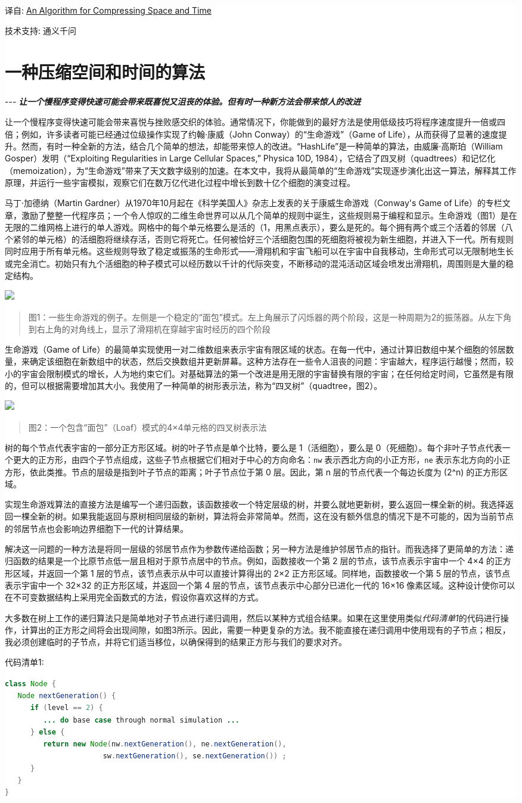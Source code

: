 译自: [An Algorithm for Compressing Space and Time](https://www.drdobbs.com/jvm/an-algorithm-for-compressing-space-and-t/184406478)

技术支持: 通义千问

# 一种压缩空间和时间的算法

--- ***让一个慢程序变得快速可能会带来既喜悦又沮丧的体验。但有时一种新方法会带来惊人的改进***

让一个慢程序变得快速可能会带来喜悦与挫败感交织的体验。通常情况下，你能做到的最好方法是使用低级技巧将程序速度提升一倍或四倍；例如，许多读者可能已经通过位级操作实现了约翰·康威（John Conway）的“生命游戏”（Game of Life），从而获得了显著的速度提升。然而，有时一种全新的方法，结合几个简单的想法，却能带来惊人的改进。“HashLife”是一种简单的算法，由威廉·高斯珀（William Gosper）发明（“Exploiting Regularities in Large Cellular Spaces,” Physica 10D, 1984），它结合了四叉树（quadtrees）和记忆化（memoization），为“生命游戏”带来了天文数字级别的加速。在本文中，我将从最简单的“生命游戏”实现逐步演化出这一算法，解释其工作原理，并运行一些宇宙模拟，观察它们在数万亿代进化过程中增长到数十亿个细胞的演变过程。

马丁·加德纳（Martin Gardner）从1970年10月起在《科学美国人》杂志上发表的关于康威生命游戏（Conway's Game of Life）的专栏文章，激励了整整一代程序员；一个令人惊叹的二维生命世界可以从几个简单的规则中诞生，这些规则易于编程和显示。生命游戏（图1）是在无限的二维网格上进行的单人游戏。网格中的每个单元格要么是活的（1，用黑点表示），要么是死的。每个拥有两个或三个活着的邻居（八个紧邻的单元格）的活细胞将继续存活，否则它将死亡。任何被恰好三个活细胞包围的死细胞将被视为新生细胞，并进入下一代。所有规则同时应用于所有单元格。这些规则导致了稳定或振荡的生命形式——滑翔机和宇宙飞船可以在宇宙中自我移动，生命形式可以无限制地生长或完全消亡。初始只有九个活细胞的种子模式可以经历数以千计的代际突变，不断移动的混沌活动区域会喷发出滑翔机，周围则是大量的稳定结构。

<image src="img/1.png" width="400px" >

> 图1：一些生命游戏的例子。左侧是一个稳定的“面包”模式。左上角展示了闪烁器的两个阶段，这是一种周期为2的振荡器。从左下角到右上角的对角线上，显示了滑翔机在穿越宇宙时经历的四个阶段

生命游戏（Game of Life）的最简单实现使用一对二维数组来表示宇宙有限区域的状态。在每一代中，通过计算旧数组中某个细胞的邻居数量，来确定该细胞在新数组中的状态，然后交换数组并更新屏幕。这种方法存在一些令人沮丧的问题：宇宙越大，程序运行越慢；然而，较小的宇宙会限制模式的增长，人为地约束它们。对基础算法的第一个改进是用无限的宇宙替换有限的宇宙；在任何给定时间，它虽然是有限的，但可以根据需要增加其大小。我使用了一种简单的树形表示法，称为“四叉树”（quadtree，图2）。

<image src="img/2.png" width="400px" >

> 图2：一个包含“面包”（Loaf）模式的4×4单元格的四叉树表示法

树的每个节点代表宇宙的一部分正方形区域。树的叶子节点是单个比特，要么是 1（活细胞），要么是 0（死细胞）。每个非叶子节点代表一个更大的正方形，由四个子节点组成，这些子节点根据它们相对于中心的方向命名：`nw` 表示西北方向的小正方形，`ne` 表示东北方向的小正方形，依此类推。节点的层级是指到叶子节点的距离；叶子节点位于第 0 层。因此，第 n 层的节点代表一个每边长度为 \(2^n\) 的正方形区域。

实现生命游戏算法的直接方法是编写一个递归函数，该函数接收一个特定层级的树，并要么就地更新树，要么返回一棵全新的树。我选择返回一棵全新的树。如果我能返回与原树相同层级的新树，算法将会非常简单。然而，这在没有额外信息的情况下是不可能的，因为当前节点的邻居节点也会影响边界细胞下一代的计算结果。

解决这一问题的一种方法是将同一层级的邻居节点作为参数传递给函数；另一种方法是维护邻居节点的指针。而我选择了更简单的方法：递归函数的结果是一个比原节点低一层且相对于原节点居中的节点。例如，函数接收一个第 2 层的节点，该节点表示宇宙中一个 4×4 的正方形区域，并返回一个第 1 层的节点，该节点表示从中可以直接计算得出的 2×2 正方形区域。同样地，函数接收一个第 5 层的节点，该节点表示宇宙中一个 32×32 的正方形区域，并返回一个第 4 层的节点，该节点表示中心部分已进化一代的 16×16 像素区域。这种设计使你可以在不可变数据结构上采用完全函数式的方法，假设你喜欢这样的方式。

大多数在树上工作的递归算法只是简单地对子节点进行递归调用，然后以某种方式组合结果。如果在这里使用类似*代码清单1*的代码进行操作，计算出的正方形之间将会出现间隙，如图3所示。因此，需要一种更复杂的方法。我不能直接在递归调用中使用现有的子节点；相反，我必须创建临时的子节点，并将它们适当移位，以确保得到的结果正方形与我们的要求对齐。

代码清单1:

```java
class Node {
   Node nextGeneration() {
      if (level == 2) {
         ... do base case through normal simulation ...
      } else {
         return new Node(nw.nextGeneration(), ne.nextGeneration(),
                       sw.nextGeneration(), se.nextGeneration()) ;
      }
   }
}
```
